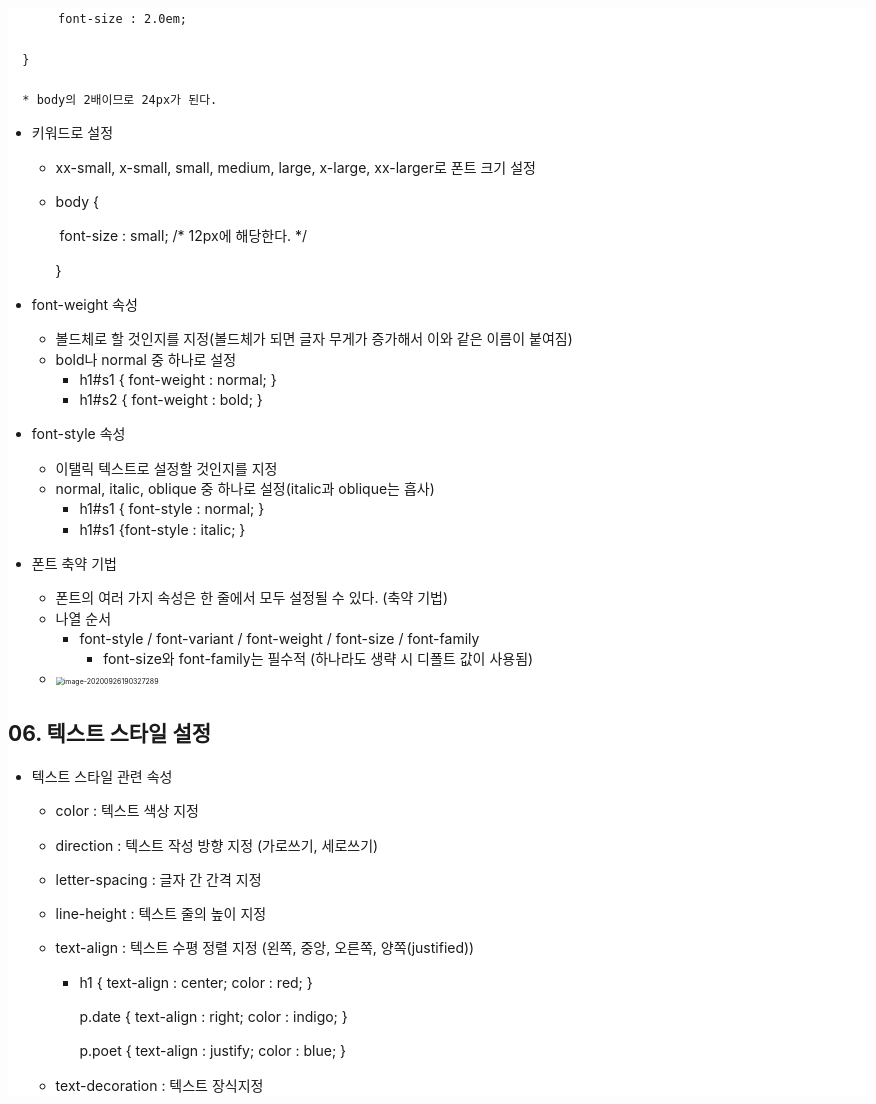       ​		font-size : 2.0em;

      }

      * body의 2배이므로 24px가 된다.

  * 키워드로 설정

    * xx-small, x-small, small, medium, large, x-large, xx-larger로 폰트 크기 설정

    * body {

      ​			font-size : small; /* 12px에 해당한다. */

      }



* font-weight 속성
  * 볼드체로 할 것인지를 지정(볼드체가 되면 글자 무게가 증가해서 이와 같은 이름이 붙여짐)
  * bold나 normal 중 하나로 설정
    * h1#s1 { font-weight : normal; }
    * h1#s2 { font-weight : bold; }

* font-style 속성
  * 이탤릭 텍스트로 설정할 것인지를 지정
  * normal, italic, oblique 중 하나로 설정(italic과 oblique는 흡사)
    * h1#s1 { font-style : normal; }
    * h1#s1 {font-style : italic; }



* 폰트 축약 기법
  * 폰트의 여러 가지 속성은 한 줄에서 모두 설정될 수 있다. (축약 기법)
  * 나열 순서
    * font-style / font-variant / font-weight / font-size / font-family
      * font-size와 font-family는 필수적 (하나라도 생략 시 디폴트 값이 사용됨) 
  * <img src="C:\Users\user\AppData\Roaming\Typora\typora-user-images\image-20200926190327289.png" alt="image-20200926190327289" style="zoom:50%;" />



## 06. 텍스트 스타일 설정

* 텍스트 스타일 관련 속성

  * color : 텍스트 색상 지정

  * direction : 텍스트 작성 방향 지정 (가로쓰기, 세로쓰기)

  * letter-spacing : 글자 간 간격 지정

  * line-height : 텍스트 줄의 높이 지정

  * text-align : 텍스트 수평 정렬 지정 (왼쪽, 중앙, 오른쪽, 양쪽(justified))

    * h1 { text-align : center; color : red; }

      p.date { text-align : right; color : indigo; }

      p.poet { text-align : justify; color : blue; }

  * text-decoration : 텍스트 장식지정
